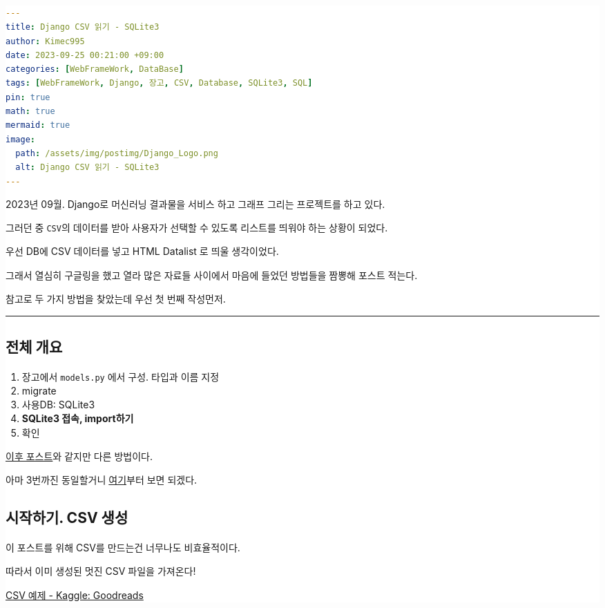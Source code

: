 ```yaml
---
title: Django CSV 읽기 - SQLite3
author: Kimec995
date: 2023-09-25 00:21:00 +09:00
categories: [WebFrameWork, DataBase]
tags: [WebFrameWork, Django, 장고, CSV, Database, SQLite3, SQL]
pin: true
math: true
mermaid: true
image: 
  path: /assets/img/postimg/Django_Logo.png
  alt: Django CSV 읽기 - SQLite3
---
```


2023년 09월. Django로 머신러닝 결과물을 서비스 하고 그래프 그리는 프로젝트를 하고 있다.

그러던 중 `CSV`의 데이터를 받아 사용자가 선택할 수 있도록 리스트를 띄워야 하는 상황이 되었다.

우선 DB에 CSV 데이터를 넣고 HTML Datalist 로 띄울 생각이었다.

그래서 열심히 구글링을 했고 열라 많은 자료들 사이에서 마음에 들었던 방법들을 짬뽕해 포스트 적는다.

참고로 두 가지 방법을 찾았는데 우선 첫 번째 작성먼저.

--- 

## 전체 개요

1. 장고에서 `models.py` 에서 구성. 타입과 이름 지정
2. migrate
3. 사용DB: SQLite3
4. **SQLite3 접속, import하기**
5. 확인

[이후 포스트](https://kimec995.github.io/posts/WFW-Django-CSV02/)와 같지만 다른 방법이다.

아마 3번까진 동일할거니 [여기](#sqlite-terminal-사용하기)부터 보면 되겠다.

## 시작하기. CSV 생성
이 포스트를 위해 CSV를 만드는건 너무나도 비효율적이다.

따라서 이미 생성된 멋진 CSV 파일을 가져온다!

[CSV 예제 - Kaggle: Goodreads](https://www.kaggle.com/datasets/jealousleopard/goodreadsbooks)

